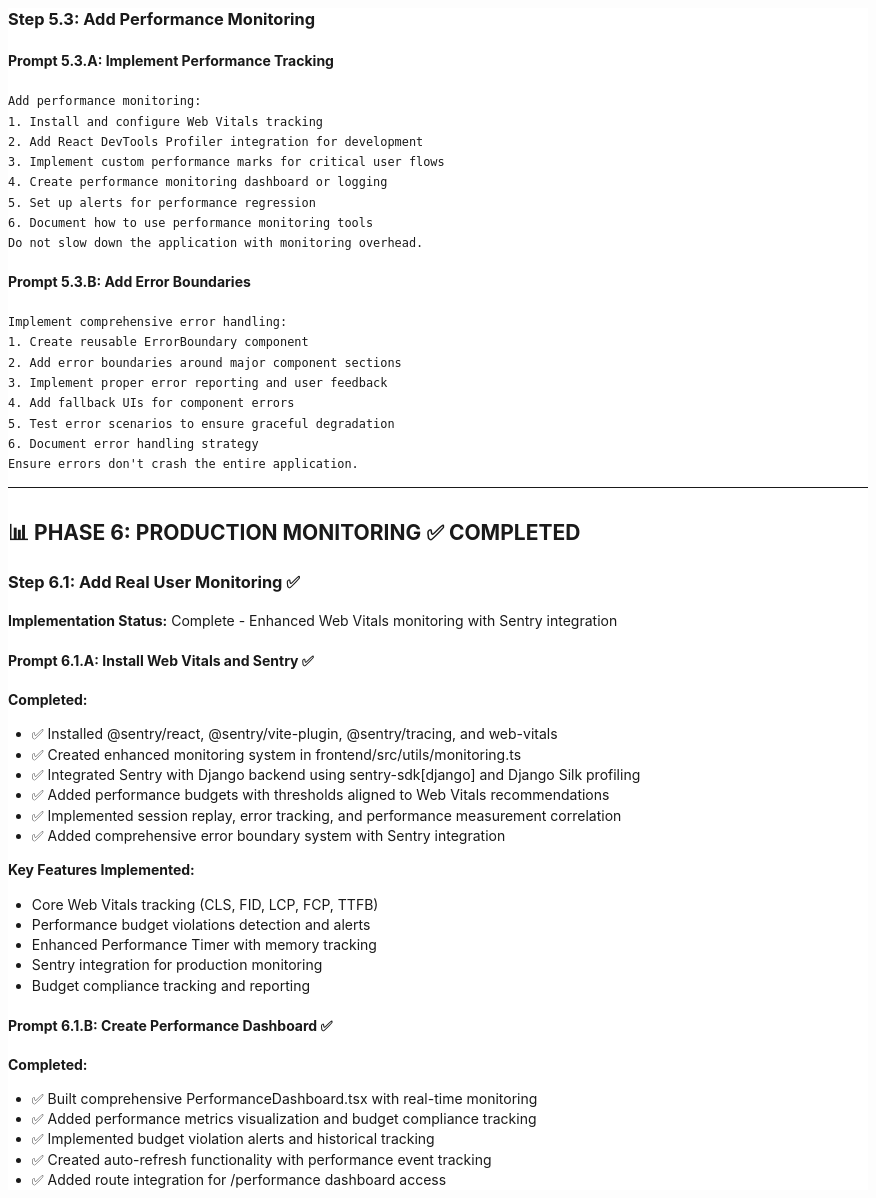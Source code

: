 ### **Step 5.3: Add Performance Monitoring**

#### **Prompt 5.3.A: Implement Performance Tracking**
```
Add performance monitoring:
1. Install and configure Web Vitals tracking
2. Add React DevTools Profiler integration for development
3. Implement custom performance marks for critical user flows
4. Create performance monitoring dashboard or logging
5. Set up alerts for performance regression
6. Document how to use performance monitoring tools
Do not slow down the application with monitoring overhead.
```

#### **Prompt 5.3.B: Add Error Boundaries**
```
Implement comprehensive error handling:
1. Create reusable ErrorBoundary component
2. Add error boundaries around major component sections
3. Implement proper error reporting and user feedback
4. Add fallback UIs for component errors
5. Test error scenarios to ensure graceful degradation
6. Document error handling strategy
Ensure errors don't crash the entire application.
```

---

## 📊 **PHASE 6: PRODUCTION MONITORING** ✅ **COMPLETED**

### **Step 6.1: Add Real User Monitoring** ✅
**Implementation Status:** Complete - Enhanced Web Vitals monitoring with Sentry integration

#### **Prompt 6.1.A: Install Web Vitals and Sentry** ✅
**Completed:**
- ✅ Installed @sentry/react, @sentry/vite-plugin, @sentry/tracing, and web-vitals
- ✅ Created enhanced monitoring system in frontend/src/utils/monitoring.ts
- ✅ Integrated Sentry with Django backend using sentry-sdk[django] and Django Silk profiling
- ✅ Added performance budgets with thresholds aligned to Web Vitals recommendations
- ✅ Implemented session replay, error tracking, and performance measurement correlation
- ✅ Added comprehensive error boundary system with Sentry integration

**Key Features Implemented:**
- Core Web Vitals tracking (CLS, FID, LCP, FCP, TTFB)
- Performance budget violations detection and alerts
- Enhanced Performance Timer with memory tracking
- Sentry integration for production monitoring
- Budget compliance tracking and reporting

#### **Prompt 6.1.B: Create Performance Dashboard** ✅
**Completed:**
- ✅ Built comprehensive PerformanceDashboard.tsx with real-time monitoring
- ✅ Added performance metrics visualization and budget compliance tracking
- ✅ Implemented budget violation alerts and historical tracking
- ✅ Created auto-refresh functionality with performance event tracking
- ✅ Added route integration for /performance dashboard access
